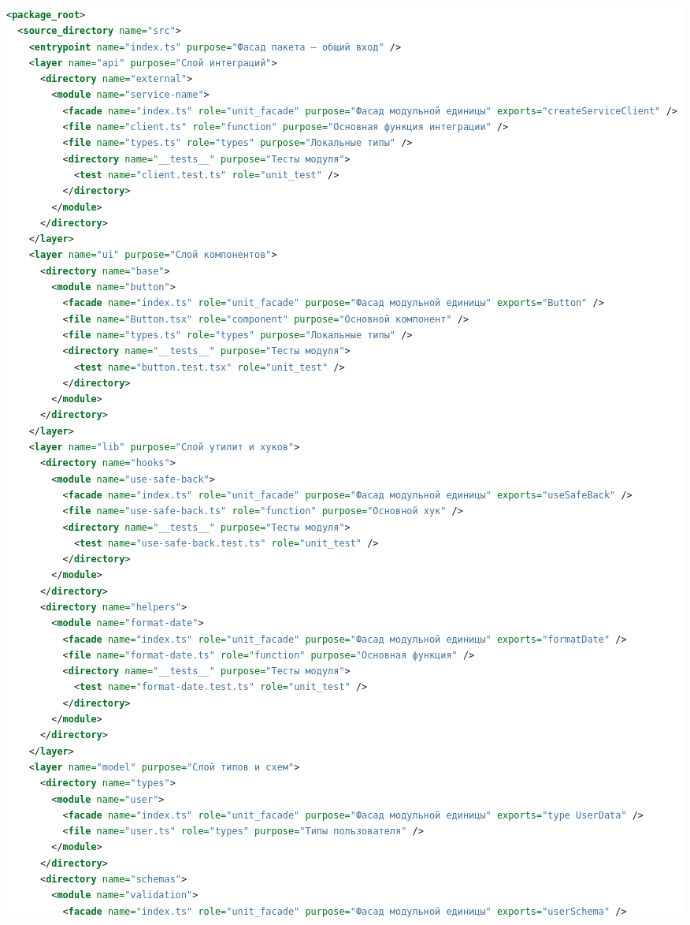```xml
<package_root>
  <source_directory name="src">
    <entrypoint name="index.ts" purpose="Фасад пакета — общий вход" />
    <layer name="api" purpose="Слой интеграций">
      <directory name="external">
        <module name="service-name">
          <facade name="index.ts" role="unit_facade" purpose="Фасад модульной единицы" exports="createServiceClient" />
          <file name="client.ts" role="function" purpose="Основная функция интеграции" />
          <file name="types.ts" role="types" purpose="Локальные типы" />
          <directory name="__tests__" purpose="Тесты модуля">
            <test name="client.test.ts" role="unit_test" />
          </directory>
        </module>
      </directory>
    </layer>
    <layer name="ui" purpose="Слой компонентов">
      <directory name="base">
        <module name="button">
          <facade name="index.ts" role="unit_facade" purpose="Фасад модульной единицы" exports="Button" />
          <file name="Button.tsx" role="component" purpose="Основной компонент" />
          <file name="types.ts" role="types" purpose="Локальные типы" />
          <directory name="__tests__" purpose="Тесты модуля">
            <test name="button.test.tsx" role="unit_test" />
          </directory>
        </module>
      </directory>
    </layer>
    <layer name="lib" purpose="Слой утилит и хуков">
      <directory name="hooks">
        <module name="use-safe-back">
          <facade name="index.ts" role="unit_facade" purpose="Фасад модульной единицы" exports="useSafeBack" />
          <file name="use-safe-back.ts" role="function" purpose="Основной хук" />
          <directory name="__tests__" purpose="Тесты модуля">
            <test name="use-safe-back.test.ts" role="unit_test" />
          </directory>
        </module>
      </directory>
      <directory name="helpers">
        <module name="format-date">
          <facade name="index.ts" role="unit_facade" purpose="Фасад модульной единицы" exports="formatDate" />
          <file name="format-date.ts" role="function" purpose="Основная функция" />
          <directory name="__tests__" purpose="Тесты модуля">
            <test name="format-date.test.ts" role="unit_test" />
          </directory>
        </module>
      </directory>
    </layer>
    <layer name="model" purpose="Слой типов и схем">
      <directory name="types">
        <module name="user">
          <facade name="index.ts" role="unit_facade" purpose="Фасад модульной единицы" exports="type UserData" />
          <file name="user.ts" role="types" purpose="Типы пользователя" />
        </module>
      </directory>
      <directory name="schemas">
        <module name="validation">
          <facade name="index.ts" role="unit_facade" purpose="Фасад модульной единицы" exports="userSchema" />
```